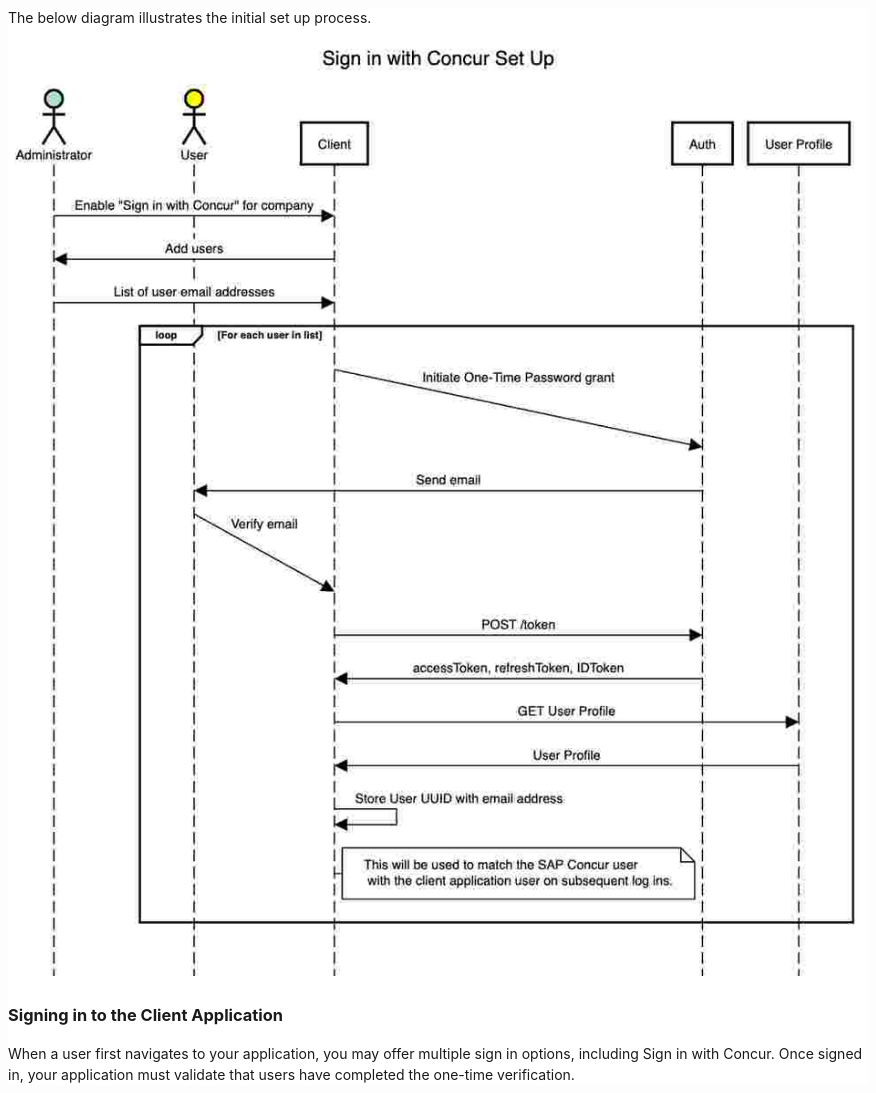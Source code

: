 The below diagram illustrates the initial set up process.

![set_up_diagram](sign_in_with_concur_images/sign_in_with_concur_set_up.jpg)

### Signing in to the Client Application
When a user first navigates to your application, you may offer multiple sign in options, including Sign in with Concur.
Once signed in, your application must validate that users have completed the one-time verification. 
